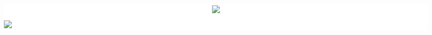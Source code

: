 

# 
<footer>
<p align="center">

<a href="https://github.com/lukitasdtd">
<img align="center" src="https://avatars.githubusercontent.com/u/220926512?v=4" shape="circle" coords="337, 300, 44" />
</a></p></footer>
<img width=100% src="https://capsule-render.vercel.app/api?type=waving&color=580B87&height=120&section=footer"/>



